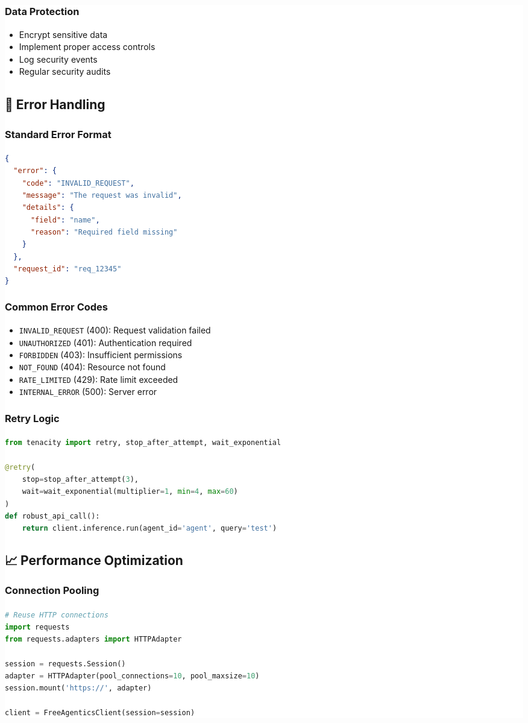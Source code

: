 ### Data Protection
- Encrypt sensitive data
- Implement proper access controls
- Log security events
- Regular security audits

## 🚨 Error Handling

### Standard Error Format
```json
{
  "error": {
    "code": "INVALID_REQUEST",
    "message": "The request was invalid",
    "details": {
      "field": "name",
      "reason": "Required field missing"
    }
  },
  "request_id": "req_12345"
}
```

### Common Error Codes
- `INVALID_REQUEST` (400): Request validation failed
- `UNAUTHORIZED` (401): Authentication required
- `FORBIDDEN` (403): Insufficient permissions
- `NOT_FOUND` (404): Resource not found
- `RATE_LIMITED` (429): Rate limit exceeded
- `INTERNAL_ERROR` (500): Server error

### Retry Logic
```python
from tenacity import retry, stop_after_attempt, wait_exponential

@retry(
    stop=stop_after_attempt(3),
    wait=wait_exponential(multiplier=1, min=4, max=60)
)
def robust_api_call():
    return client.inference.run(agent_id='agent', query='test')
```

## 📈 Performance Optimization

### Connection Pooling
```python
# Reuse HTTP connections
import requests
from requests.adapters import HTTPAdapter

session = requests.Session()
adapter = HTTPAdapter(pool_connections=10, pool_maxsize=10)
session.mount('https://', adapter)

client = FreeAgenticsClient(session=session)
```
